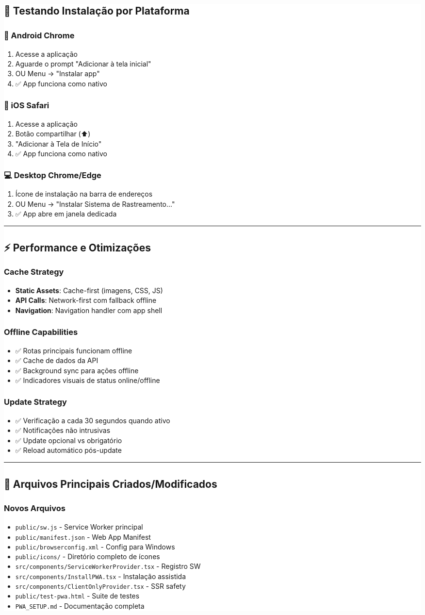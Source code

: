 
## 📱 **Testando Instalação por Plataforma**

### **🤖 Android Chrome**
1. Acesse a aplicação
2. Aguarde o prompt "Adicionar à tela inicial"
3. OU Menu → "Instalar app"
4. ✅ App funciona como nativo

### **🍎 iOS Safari**
1. Acesse a aplicação
2. Botão compartilhar (⬆️)
3. "Adicionar à Tela de Início"
4. ✅ App funciona como nativo

### **💻 Desktop Chrome/Edge**
1. Ícone de instalação na barra de endereços
2. OU Menu → "Instalar Sistema de Rastreamento..."
3. ✅ App abre em janela dedicada

---

## ⚡ **Performance e Otimizações**

### **Cache Strategy**
- **Static Assets**: Cache-first (imagens, CSS, JS)
- **API Calls**: Network-first com fallback offline
- **Navigation**: Navigation handler com app shell

### **Offline Capabilities**
- ✅ Rotas principais funcionam offline
- ✅ Cache de dados da API
- ✅ Background sync para ações offline
- ✅ Indicadores visuais de status online/offline

### **Update Strategy**
- ✅ Verificação a cada 30 segundos quando ativo
- ✅ Notificações não intrusivas
- ✅ Update opcional vs obrigatório
- ✅ Reload automático pós-update

---

## 🔧 **Arquivos Principais Criados/Modificados**

### **Novos Arquivos**
- `public/sw.js` - Service Worker principal
- `public/manifest.json` - Web App Manifest
- `public/browserconfig.xml` - Config para Windows
- `public/icons/` - Diretório completo de ícones
- `src/components/ServiceWorkerProvider.tsx` - Registro SW
- `src/components/InstallPWA.tsx` - Instalação assistida
- `src/components/ClientOnlyProvider.tsx` - SSR safety
- `public/test-pwa.html` - Suite de testes
- `PWA_SETUP.md` - Documentação completa
